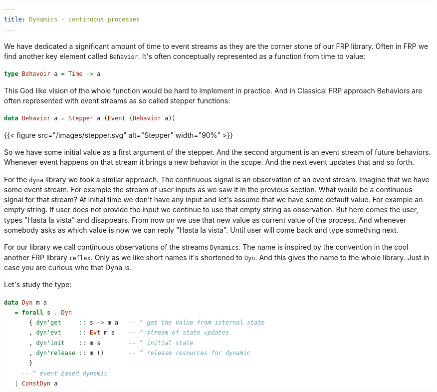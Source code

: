 ```yaml
---
title: Dynamics - continuous processes
---
```


We have dedicated a significant amount of time to event streams as they are the 
corner stone of our FRP library. Often in FRP we find another key element
called `Behavior`. It's often conceptually represented as a function
from time to value:

```haskell
type Behavoir a = Time -> a
```

This God like vision of the whole function would be hard to implement in practice. 
And in Classical FRP approach Behaviors are often represented with event streams 
as so called stepper functions:

```haskell
data Behavior a = Stepper a (Event (Behavior a))
```

{{< figure src="/images/stepper.svg" alt="Stepper" width="90%" >}}

So we have some initial value as a first argument of the stepper.
And the second argument is an event stream of future behaviors.
Whenever event happens on that stream it brings a new behavior in the scope.
And the next event updates that and so forth. 

For the `dyna` library we took a similar approach. The continuous signal
is an observation of an event stream. Imagine that we have some event stream.
For example the stream of user inputs as we saw it in the previous section. 
What would be a continuous signal for that stream? At initial time we don't have
any input and let's assume that we have some default value. For example an empty string.
If user does not provide the input we continue to use that empty string
as observation. But here comes the user, types "Hasta la vista"
and disappears. From now on we use that new value as current value of the process.
And whenever somebody asks as which value is now we can reply "Hasta la vista".
Until user will come back and type something next.

For our library we call continuous observations of the streams `Dynamics`.
The name is inspired by the convention in the cool another FRP library `reflex`.
Only as we like short names it's shortened to `Dyn`. And this gives the name to the whole
library. Just in case you are curious who that Dyna is.

Let's study the type:

```haskell
data Dyn m a
   = forall s . Dyn
       { dyn'get     :: s -> m a   -- ^ get the value from internal state
       , dyn'evt     :: Evt m s    -- ^ stream of state updates
       , dyn'init    :: m s        -- ^ initial state
       , dyn'release :: m ()       -- ^ release resources for dynamic
       }
     -- ^ event based dynamic
   | ConstDyn a  
```
